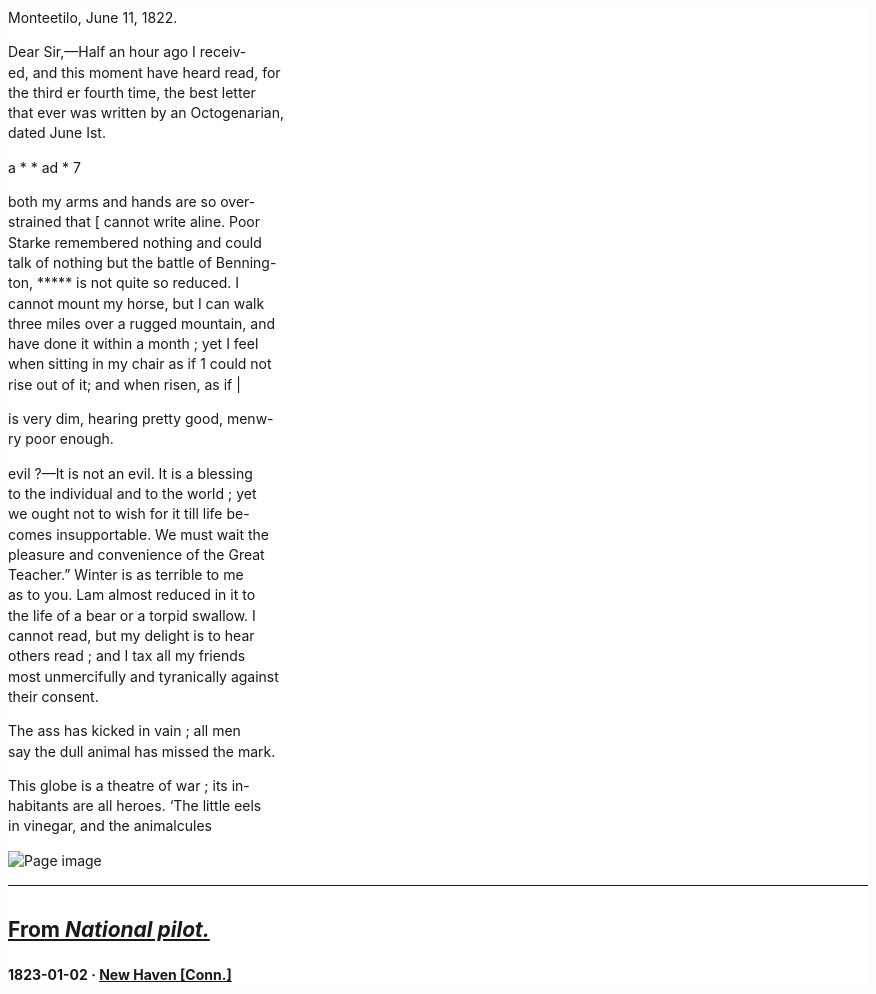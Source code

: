Monteetilo, June 11, 1822.  
  
Dear Sir,—Half an hour ago I receiv-  
ed, and this moment have heard read, for  
the third er fourth time, the best letter  
that ever was written by an Octogenarian,  
dated June Ist.  
  
a * * ad * 7  
  
both my arms and hands are so over-  
strained that [ cannot write aline. Poor  
Starke remembered nothing and could  
talk of nothing but the battle of Benning-  
ton, ***** is not quite so reduced. I  
cannot mount my horse, but I can walk  
three miles over a rugged mountain, and  
have done it within a month ; yet I feel  
when sitting in my chair as if 1 could not  
rise out of it; and when risen, as if |  
  
is very dim, hearing pretty good, menw-  
ry poor enough.  
  
evil ?—It is not an evil. It is a blessing  
to the individual and to the world ; yet  
we ought not to wish for it till life be-  
comes insupportable. We must wait the  
pleasure and convenience of the Great  
Teacher.” Winter is as terrible to me  
as to you. Lam almost reduced in it to  
the life of a bear or a torpid swallow. I  
cannot read, but my delight is to hear  
others read ; and I tax all my friends  
most unmercifully and tyranically against  
their consent.  
  
The ass has kicked in vain ; all men  
say the dull animal has missed the mark.  
  
This globe is a theatre of war ; its in-  
habitants are all heroes. ‘The little eels  
in vinegar, and the animalcules
</td><td style="width: 50%; max-height: 75%; margin: auto; display: block;">
<img alt="Page image" src="https://iiif.archive.org/image/iiif/2/sim_pilot_1823-01-02_2_68%2Fsim_pilot_1823-01-02_2_68_jp2.zip%2Fsim_pilot_1823-01-02_2_68_jp2%2Fsim_pilot_1823-01-02_2_68_0003.jp2/pct:36.13956466069142,47.729120687652454,13.636363636363637,23.4057381809734/,600/0/default.jpg"/>
</td>
</tr></table>

---

## [From _National pilot._](https://archive.org/details/sim_pilot_1823-01-02_2_68/page/n3/mode/1up?view=theater)

#### 1823-01-02 &middot; [New Haven [Conn.]](http://dbpedia.org/resource/New_Haven%2C_Connecticut)
